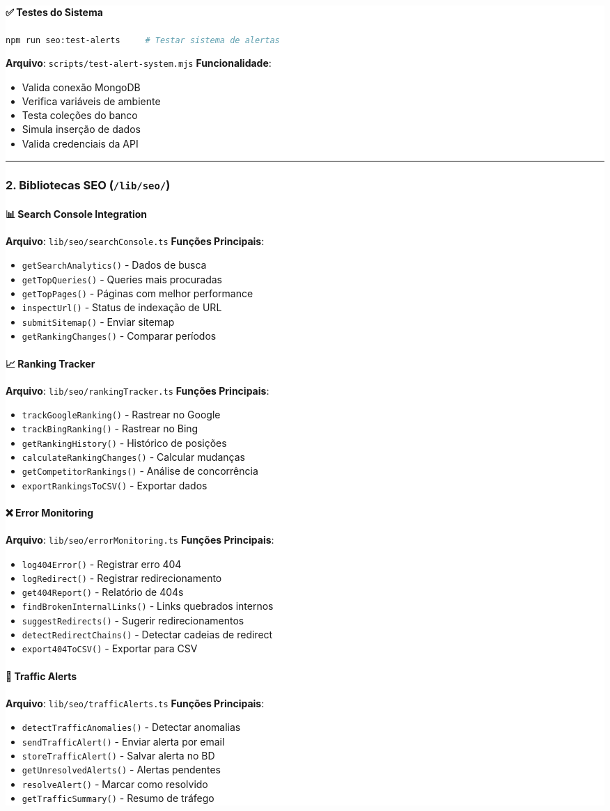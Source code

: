 #### ✅ Testes do Sistema
```bash
npm run seo:test-alerts     # Testar sistema de alertas
```
**Arquivo**: `scripts/test-alert-system.mjs`
**Funcionalidade**:
- Valida conexão MongoDB
- Verifica variáveis de ambiente
- Testa coleções do banco
- Simula inserção de dados
- Valida credenciais da API

---

### 2. Bibliotecas SEO (`/lib/seo/`)

#### 📊 Search Console Integration
**Arquivo**: `lib/seo/searchConsole.ts`
**Funções Principais**:
- `getSearchAnalytics()` - Dados de busca
- `getTopQueries()` - Queries mais procuradas
- `getTopPages()` - Páginas com melhor performance
- `inspectUrl()` - Status de indexação de URL
- `submitSitemap()` - Enviar sitemap
- `getRankingChanges()` - Comparar períodos

#### 📈 Ranking Tracker
**Arquivo**: `lib/seo/rankingTracker.ts`
**Funções Principais**:
- `trackGoogleRanking()` - Rastrear no Google
- `trackBingRanking()` - Rastrear no Bing
- `getRankingHistory()` - Histórico de posições
- `calculateRankingChanges()` - Calcular mudanças
- `getCompetitorRankings()` - Análise de concorrência
- `exportRankingsToCSV()` - Exportar dados

#### ❌ Error Monitoring
**Arquivo**: `lib/seo/errorMonitoring.ts`
**Funções Principais**:
- `log404Error()` - Registrar erro 404
- `logRedirect()` - Registrar redirecionamento
- `get404Report()` - Relatório de 404s
- `findBrokenInternalLinks()` - Links quebrados internos
- `suggestRedirects()` - Sugerir redirecionamentos
- `detectRedirectChains()` - Detectar cadeias de redirect
- `export404ToCSV()` - Exportar para CSV

#### 🚨 Traffic Alerts
**Arquivo**: `lib/seo/trafficAlerts.ts`
**Funções Principais**:
- `detectTrafficAnomalies()` - Detectar anomalias
- `sendTrafficAlert()` - Enviar alerta por email
- `storeTrafficAlert()` - Salvar alerta no BD
- `getUnresolvedAlerts()` - Alertas pendentes
- `resolveAlert()` - Marcar como resolvido
- `getTrafficSummary()` - Resumo de tráfego
